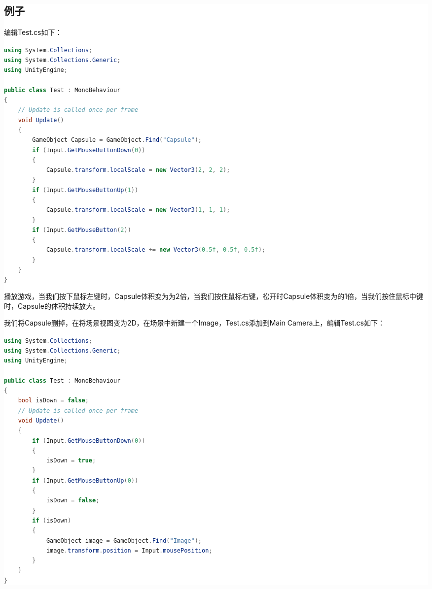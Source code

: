 ## 例子

编辑Test.cs如下：

```c#
using System.Collections;
using System.Collections.Generic;
using UnityEngine;

public class Test : MonoBehaviour
{
    // Update is called once per frame
    void Update()
    {
        GameObject Capsule = GameObject.Find("Capsule");
        if (Input.GetMouseButtonDown(0))
        {
            Capsule.transform.localScale = new Vector3(2, 2, 2);
        }
        if (Input.GetMouseButtonUp(1))
        {
            Capsule.transform.localScale = new Vector3(1, 1, 1);
        }
        if (Input.GetMouseButton(2))
        {
            Capsule.transform.localScale += new Vector3(0.5f, 0.5f, 0.5f);
        }
    }
}
```

播放游戏，当我们按下鼠标左键时，Capsule体积变为为2倍，当我们按住鼠标右键，松开时Capsule体积变为的1倍，当我们按住鼠标中键时，Capsule的体积持续放大。

我们将Capsule删掉，在将场景视图变为2D，在场景中新建一个Image，Test.cs添加到Main Camera上，编辑Test.cs如下：

```c#
using System.Collections;
using System.Collections.Generic;
using UnityEngine;

public class Test : MonoBehaviour
{
    bool isDown = false; 
    // Update is called once per frame
    void Update()
    {      
        if (Input.GetMouseButtonDown(0))
        {
            isDown = true;   
        }
        if (Input.GetMouseButtonUp(0))
        {
            isDown = false;
        }
        if (isDown)
        {
            GameObject image = GameObject.Find("Image");
            image.transform.position = Input.mousePosition;
        }
    }
}
```
